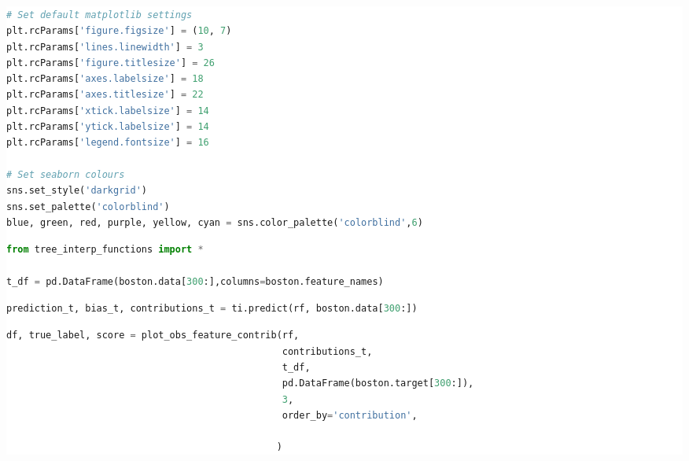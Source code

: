 

```python
# Set default matplotlib settings
plt.rcParams['figure.figsize'] = (10, 7)
plt.rcParams['lines.linewidth'] = 3
plt.rcParams['figure.titlesize'] = 26
plt.rcParams['axes.labelsize'] = 18
plt.rcParams['axes.titlesize'] = 22
plt.rcParams['xtick.labelsize'] = 14
plt.rcParams['ytick.labelsize'] = 14
plt.rcParams['legend.fontsize'] = 16

# Set seaborn colours
sns.set_style('darkgrid')
sns.set_palette('colorblind')
blue, green, red, purple, yellow, cyan = sns.color_palette('colorblind',6)
```


```python
from tree_interp_functions import *

t_df = pd.DataFrame(boston.data[300:],columns=boston.feature_names)
```


```python
prediction_t, bias_t, contributions_t = ti.predict(rf, boston.data[300:])
```


```python
df, true_label, score = plot_obs_feature_contrib(rf,
                                                 contributions_t,
                                                 t_df,
                                                 pd.DataFrame(boston.target[300:]),
                                                 3,
                                                 order_by='contribution',
                                                 
                                                )
```

